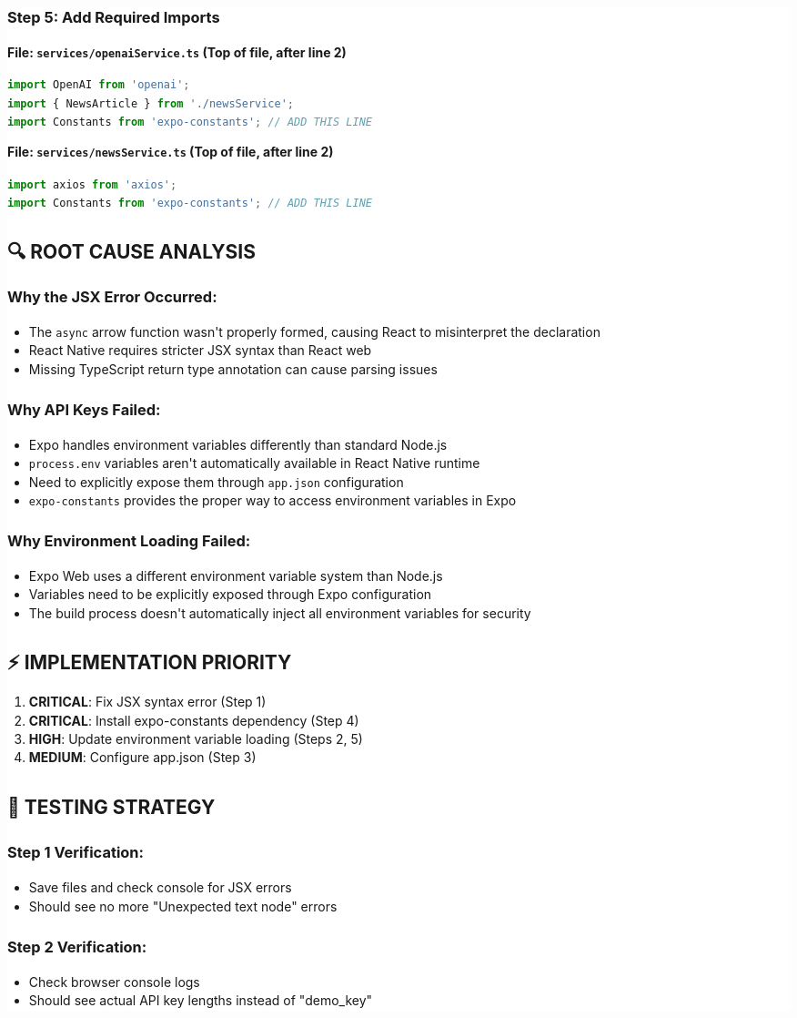 ### **Step 5: Add Required Imports**
**File: `services/openaiService.ts` (Top of file, after line 2)**

```typescript
import OpenAI from 'openai';
import { NewsArticle } from './newsService';
import Constants from 'expo-constants'; // ADD THIS LINE
```

**File: `services/newsService.ts` (Top of file, after line 2)**

```typescript
import axios from 'axios';
import Constants from 'expo-constants'; // ADD THIS LINE
```

## 🔍 **ROOT CAUSE ANALYSIS**

### **Why the JSX Error Occurred:**
- The `async` arrow function wasn't properly formed, causing React to misinterpret the declaration
- React Native requires stricter JSX syntax than React web
- Missing TypeScript return type annotation can cause parsing issues

### **Why API Keys Failed:**
- Expo handles environment variables differently than standard Node.js
- `process.env` variables aren't automatically available in React Native runtime
- Need to explicitly expose them through `app.json` configuration
- `expo-constants` provides the proper way to access environment variables in Expo

### **Why Environment Loading Failed:**
- Expo Web uses a different environment variable system than Node.js
- Variables need to be explicitly exposed through Expo configuration
- The build process doesn't automatically inject all environment variables for security

## ⚡ **IMPLEMENTATION PRIORITY**

1. **CRITICAL**: Fix JSX syntax error (Step 1)
2. **CRITICAL**: Install expo-constants dependency (Step 4)  
3. **HIGH**: Update environment variable loading (Steps 2, 5)
4. **MEDIUM**: Configure app.json (Step 3)

## 🧪 **TESTING STRATEGY**

### **Step 1 Verification**: 
- Save files and check console for JSX errors
- Should see no more "Unexpected text node" errors

### **Step 2 Verification**:
- Check browser console logs
- Should see actual API key lengths instead of "demo_key"

